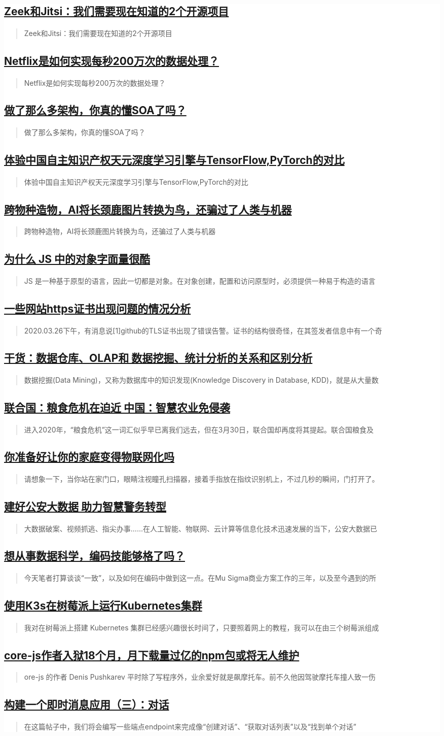  ## [Zeek和Jitsi：我们需要现在知道的2个开源项目](http://os.51cto.com/art/202003/613476.htm)
 > Zeek和Jitsi：我们需要现在知道的2个开源项目
 ## [Netflix是如何实现每秒200万次的数据处理？](http://news.51cto.com/art/202003/613453.htm)
 > Netflix是如何实现每秒200万次的数据处理？
 ## [做了那么多架构，你真的懂SOA了吗？](http://developer.51cto.com/art/202003/613516.htm)
 > 做了那么多架构，你真的懂SOA了吗？
 ## [体验中国自主知识产权天元深度学习引擎与TensorFlow,PyTorch的对比](http://ai.51cto.com/art/202003/613505.htm)
 > 体验中国自主知识产权天元深度学习引擎与TensorFlow,PyTorch的对比
 ## [跨物种造物，AI将长颈鹿图片转换为鸟，还骗过了人类与机器](http://news.51cto.com/art/202003/613501.htm)
 > 跨物种造物，AI将长颈鹿图片转换为鸟，还骗过了人类与机器
 ## [为什么 JS 中的对象字面量很酷](http://developer.51cto.com/art/202003/613540.htm)
 > JS 是一种基于原型的语言，因此一切都是对象。在对象创建，配置和访问原型时，必须提供一种易于构造的语言
 ## [一些网站https证书出现问题的情况分析](http://netsecurity.51cto.com/art/202003/613539.htm)
 > 2020.03.26下午，有消息说\[1\]github的TLS证书出现了错误告警。证书的结构很奇怪，在其签发者信息中有一个奇
 ## [干货：数据仓库、OLAP和 数据挖掘、统计分析的关系和区别分析](http://bigdata.51cto.com/art/202003/613533.htm)
 > 数据挖掘(Data Mining)，又称为数据库中的知识发现(Knowledge Discovery in Database, KDD)，就是从大量数
 ## [联合国：粮食危机在迫近 中国：智慧农业免侵袭](http://news.51cto.com/art/202003/613528.htm)
 > 进入2020年，“粮食危机”这一词汇似乎早已离我们远去，但在3月30日，联合国却再度将其提起。联合国粮食及
 ## [你准备好让你的家庭变得物联网化吗](http://iot.51cto.com/art/202003/613527.htm)
 > 请想象一下，当你站在家门口，眼睛注视瞳孔扫描器，接着手指放在指纹识别机上，不过几秒的瞬间，门打开了。
 ## [建好公安大数据 助力智慧警务转型](http://bigdata.51cto.com/art/202003/613526.htm)
 > 大数据破案、视频抓逃、指尖办事……在人工智能、物联网、云计算等信息化技术迅速发展的当下，公安大数据已
 ## [想从事数据科学，编码技能够格了吗？](http://developer.51cto.com/art/202003/613525.htm)
 > 今天笔者打算谈谈“一致”，以及如何在编码中做到这一点。在Mu Sigma商业方案工作的三年，以及至今遇到的所
 ## [使用K3s在树莓派上运行Kubernetes集群](http://os.51cto.com/art/202003/613522.htm)
 > 我对在树莓派上搭建 Kubernetes 集群已经感兴趣很长时间了，只要照着网上的教程，我可以在由三个树莓派组成
 ## [core-js作者入狱18个月，月下载量过亿的npm包或将无人维护](http://news.51cto.com/art/202003/613520.htm)
 > ore-js 的作者 Denis Pushkarev 平时除了写程序外，业余爱好就是飙摩托车。前不久他因驾驶摩托车撞人致一伤
 ## [构建一个即时消息应用（三）：对话](http://developer.51cto.com/art/202003/613521.htm)
 > 在这篇帖子中，我们将会编写一些端点endpoint来完成像“创建对话”、“获取对话列表”以及“找到单个对话”